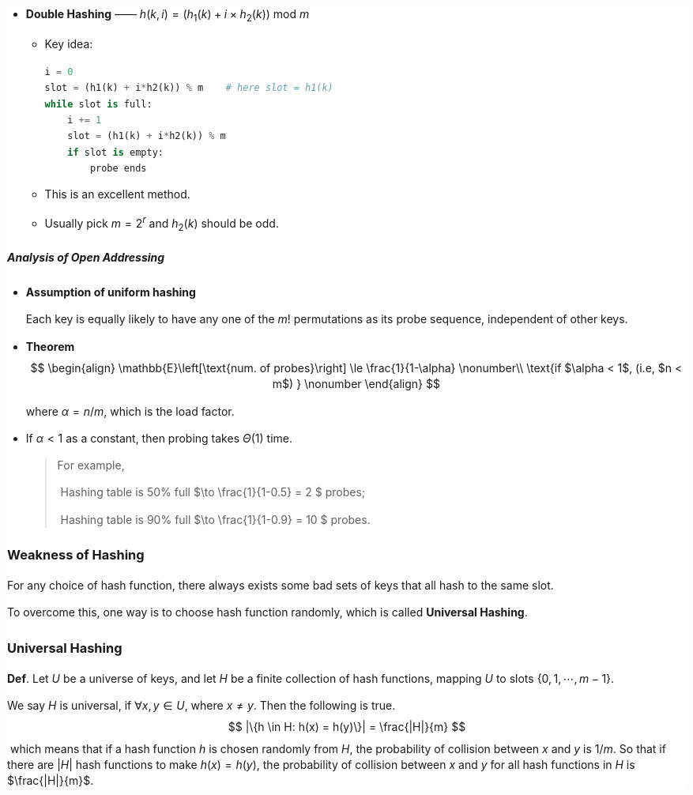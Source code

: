 - **Double Hashing** —— $h(k, i) = (h_1(k) + i \times h_2(k)) \text{ mod } m$

  - Key idea:

    ```python
    i = 0
    slot = (h1(k) + i*h2(k)) % m	# here slot = h1(k)
    while slot is full:
        i += 1
    	slot = (h1(k) + i*h2(k)) % m
        if slot is empty:
            probe ends
    ```

  - This is an excellent method.
  - Usually pick $m=2^r$ and $h_2(k)$ should be odd.

##### Analysis of Open Addressing

- **Assumption of uniform hashing**

  Each key is equally likely to have any one of the $m!$ permutations as its probe sequence, independent of other keys.

- **Theorem**
  $$
  \begin{align}
  \mathbb{E}\left[\text{num. of probes}\right] \le \frac{1}{1-\alpha} \nonumber\\
  \text{if $\alpha < 1$, (i.e, $n < m$) } \nonumber
  \end{align}
  $$

  where $\alpha = n/m$, which is the load factor.

- If $\alpha < 1$ as a constant, then probing takes $\Theta(1)$ time.

  > For example,  
  >
  > ​	Hashing table is 50% full $\to \frac{1}{1-0.5} = 2 $ probes;
  >
  > ​	Hashing table is 90% full $\to \frac{1}{1-0.9} = 10 $ probes.

### Weakness of Hashing

For any choice of hash function, there always exists some bad sets of keys that all hash to the same slot.

To overcome this, one way is to choose hash function randomly, which is called **Universal Hashing**.

### Universal Hashing

**Def**. Let $U$ be a universe of keys, and let $H$ be a finite collection of hash functions, mapping $U$ to slots $\{0,1,\cdots,m-1\}$.

We say $H$ is universal, if $\forall x, y \in U$, where $x \neq y$. Then the following is true.
$$
|\{h \in H: h(x) = h(y)\}| = \frac{|H|}{m}
$$
​	which means that if a hash function $h$ is chosen randomly from $H$, the probability of collision between $x$ and $y$ is $1/m$. So that if there are $|H|$ hash functions to make $h(x) = h(y)$, the probability of collision between $x$ and $y$ for all hash functions in $H$ is $\frac{|H|}{m}$.
